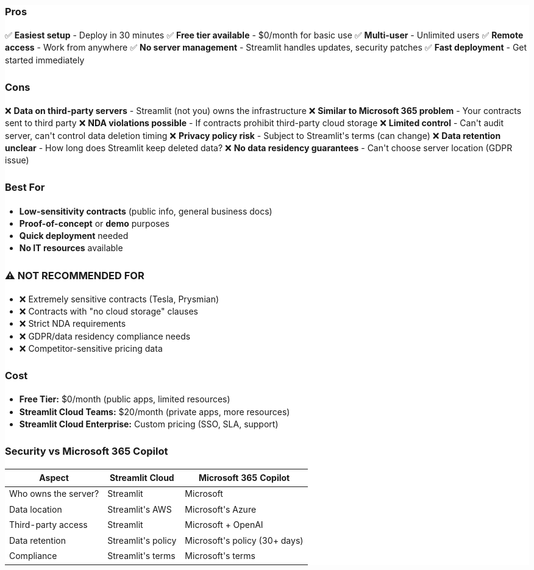 ### Pros

✅ **Easiest setup** - Deploy in 30 minutes
✅ **Free tier available** - $0/month for basic use
✅ **Multi-user** - Unlimited users
✅ **Remote access** - Work from anywhere
✅ **No server management** - Streamlit handles updates, security patches
✅ **Fast deployment** - Get started immediately

### Cons

❌ **Data on third-party servers** - Streamlit (not you) owns the infrastructure
❌ **Similar to Microsoft 365 problem** - Your contracts sent to third party
❌ **NDA violations possible** - If contracts prohibit third-party cloud storage
❌ **Limited control** - Can't audit server, can't control data deletion timing
❌ **Privacy policy risk** - Subject to Streamlit's terms (can change)
❌ **Data retention unclear** - How long does Streamlit keep deleted data?
❌ **No data residency guarantees** - Can't choose server location (GDPR issue)

### Best For

- **Low-sensitivity contracts** (public info, general business docs)
- **Proof-of-concept** or **demo** purposes
- **Quick deployment** needed
- **No IT resources** available

### ⚠️ NOT RECOMMENDED FOR

- ❌ Extremely sensitive contracts (Tesla, Prysmian)
- ❌ Contracts with "no cloud storage" clauses
- ❌ Strict NDA requirements
- ❌ GDPR/data residency compliance needs
- ❌ Competitor-sensitive pricing data

### Cost

- **Free Tier:** $0/month (public apps, limited resources)
- **Streamlit Cloud Teams:** $20/month (private apps, more resources)
- **Streamlit Cloud Enterprise:** Custom pricing (SSO, SLA, support)

### Security vs Microsoft 365 Copilot

| Aspect | Streamlit Cloud | Microsoft 365 Copilot |
|--------|-----------------|------------------------|
| Who owns the server? | Streamlit | Microsoft |
| Data location | Streamlit's AWS | Microsoft's Azure |
| Third-party access | Streamlit | Microsoft + OpenAI |
| Data retention | Streamlit's policy | Microsoft's policy (30+ days) |
| Compliance | Streamlit's terms | Microsoft's terms |
